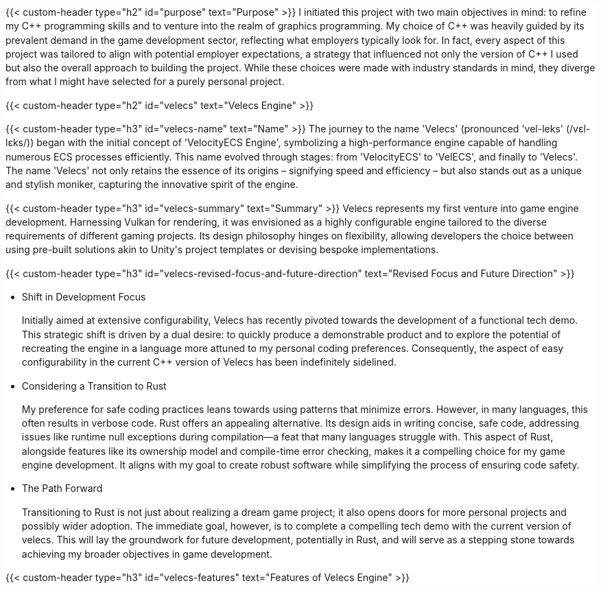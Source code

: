 {{< custom-header type="h2" id="purpose" text="Purpose" >}}
I initiated this project with two main objectives in mind: to refine my C++ programming skills and to venture into the realm of graphics programming. My choice of C++ was heavily guided by its prevalent demand in the game development sector, reflecting what employers typically look for. In fact, every aspect of this project was tailored to align with potential employer expectations, a strategy that influenced not only the version of C++ I used but also the overall approach to building the project. While these choices were made with industry standards in mind, they diverge from what I might have selected for a purely personal project.

{{< custom-header type="h2" id="velecs" text="Velecs Engine" >}}

{{< custom-header type="h3" id="velecs-name" text="Name" >}}
The journey to the name 'Velecs' (pronounced 'vel-leks' (/vɛl-lɛks/)) began with the initial concept of 'VelocityECS Engine', symbolizing a high-performance engine capable of handling numerous ECS processes efficiently. This name evolved through stages: from 'VelocityECS' to 'VelECS', and finally to 'Velecs'. The name 'Velecs' not only retains the essence of its origins – signifying speed and efficiency – but also stands out as a unique and stylish moniker, capturing the innovative spirit of the engine.

{{< custom-header type="h3" id="velecs-summary" text="Summary" >}}
Velecs represents my first venture into game engine development. Harnessing Vulkan for rendering, it was envisioned as a highly configurable engine tailored to the diverse requirements of different gaming projects. Its design philosophy hinges on flexibility, allowing developers the choice between using pre-built solutions akin to Unity's project templates or devising bespoke implementations.

{{< custom-header type="h3" id="velecs-revised-focus-and-future-direction" text="Revised Focus and Future Direction" >}}

- Shift in Development Focus

    Initially aimed at extensive configurability, Velecs has recently pivoted towards the development of a functional tech demo. This strategic shift is driven by a dual desire: to quickly produce a demonstrable product and to explore the potential of recreating the engine in a language more attuned to my personal coding preferences. Consequently, the aspect of easy configurability in the current C++ version of Velecs has been indefinitely sidelined.

- Considering a Transition to Rust

    My preference for safe coding practices leans towards using patterns that minimize errors. However, in many languages, this often results in verbose code. Rust offers an appealing alternative. Its design aids in writing concise, safe code, addressing issues like runtime null exceptions during compilation—a feat that many languages struggle with. This aspect of Rust, alongside features like its ownership model and compile-time error checking, makes it a compelling choice for my game engine development. It aligns with my goal to create robust software while simplifying the process of ensuring code safety.

- The Path Forward

    Transitioning to Rust is not just about realizing a dream game project; it also opens doors for more personal projects and possibly wider adoption. The immediate goal, however, is to complete a compelling tech demo with the current version of velecs. This will lay the groundwork for future development, potentially in Rust, and will serve as a stepping stone towards achieving my broader objectives in game development.


{{< custom-header type="h3" id="velecs-features" text="Features of Velecs Engine" >}}
